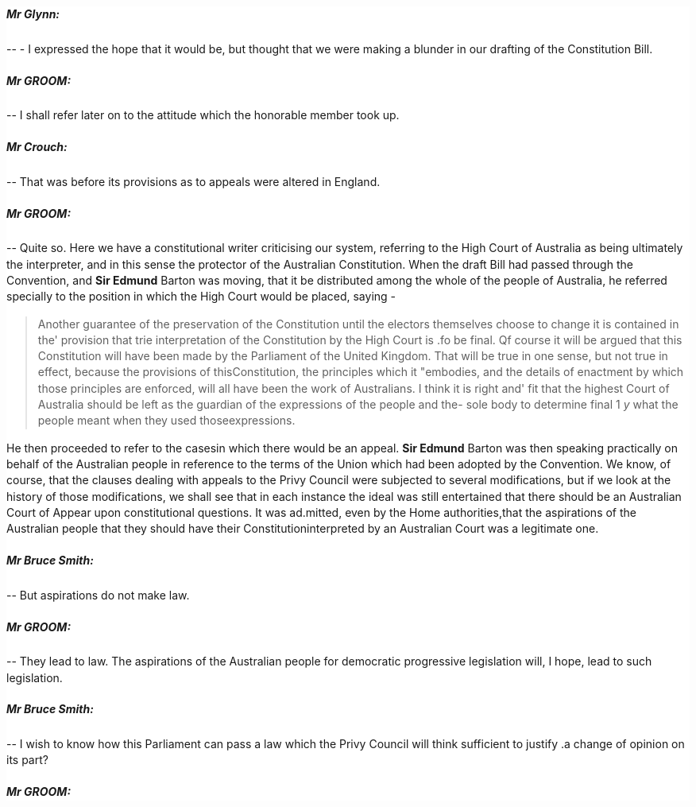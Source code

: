 ##### Mr Glynn:

-- - I expressed the hope that it would be, but thought that we were making a blunder in our drafting of the Constitution Bill. 

##### Mr GROOM:

-- I shall refer later on to the attitude which the honorable member took up. 

##### Mr Crouch:

-- That was before its provisions as to appeals were altered in England. 

##### Mr GROOM:

-- Quite so. Here we have a constitutional writer criticising our system, referring to the High Court of Australia as being ultimately the interpreter, and in this sense the protector of the Australian Constitution. When the draft Bill had passed through the Convention, and  **Sir Edmund**  Barton was moving, that it be distributed among the whole of the people of Australia, he referred specially to the position in which the High Court would be placed, saying - 

  >Another guarantee of the preservation of the Constitution until the electors themselves choose to change it is contained in the' provision that trie interpretation of the Constitution by the High Court is .fo be final. Qf course it will be argued that this Constitution will have been made by the Parliament of the United Kingdom. That will be true in one sense, but not true in effect, because the provisions of thisConstitution, the principles which it "embodies, and the details of enactment by which those principles are enforced, will all have been the work of Australians. I think it is right and' fit that the highest Court of Australia should be left as the guardian of the expressions of the people and the- sole body to determine final 1  *y*  what the people meant when they used thoseexpressions. 

He then proceeded to refer to the casesin which there would be an appeal.  **Sir Edmund**  Barton was then speaking practically on behalf of the Australian people in reference to the terms of the Union which had been adopted by the Convention. We know, of course, that the clauses dealing with appeals to the Privy Council were subjected to several modifications, but if we look at the history of those modifications, we shall see that in each instance the ideal was still entertained that there should be an Australian Court of Appear upon constitutional questions. It was ad.mitted,  even by the Home authorities,that the aspirations of the Australian people that they should have their Constitutioninterpreted by an Australian Court was a legitimate one. 

##### Mr Bruce Smith:

-- But aspirations do not make law. 

##### Mr GROOM:

-- They lead to law. The aspirations of the Australian people for democratic progressive legislation  will, I hope, lead to such legislation. 

##### Mr Bruce Smith:

-- I wish to know how this Parliament can pass a law which the Privy Council will think sufficient to justify .a change of opinion on its part? 

##### Mr GROOM:
